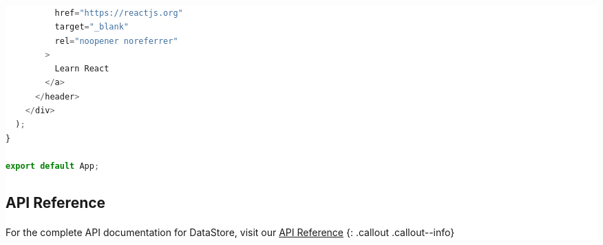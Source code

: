 ```jsx
          href="https://reactjs.org"
          target="_blank"
          rel="noopener noreferrer"
        >
          Learn React
        </a>
      </header>
    </div>
  );
}

export default App;

```


## API Reference   

For the complete API documentation for DataStore, visit our [API Reference](https://aws-amplify.github.io/amplify-js/api/classes/DataStoreclass.html)
{: .callout .callout--info}
